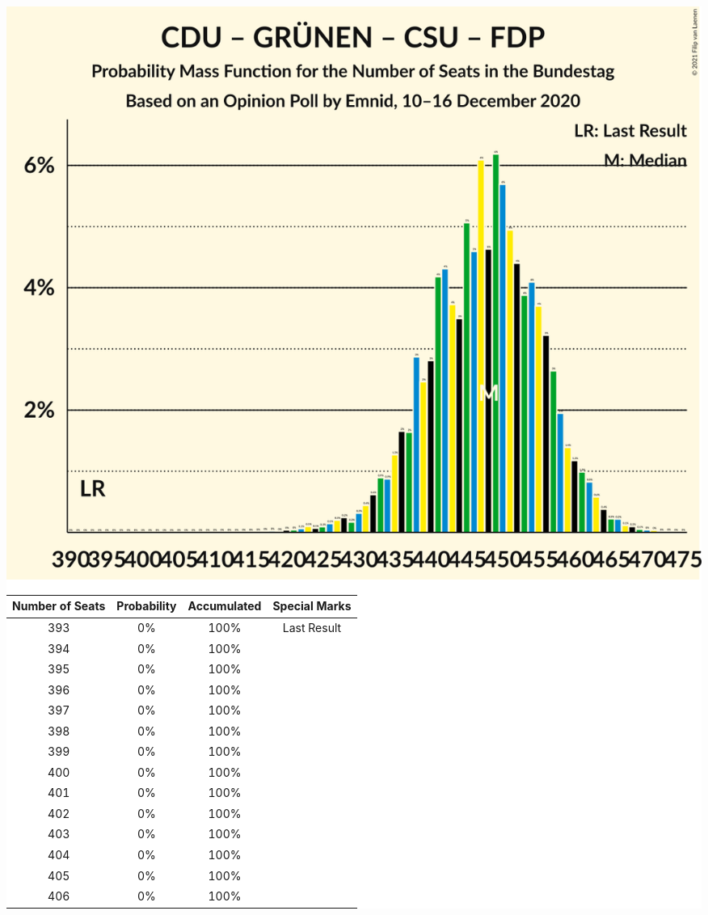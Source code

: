 ![Graph with seats probability mass function not yet produced](2020-12-16-Emnid-coalitions-seats-pmf-cdu–grünen–csu–fdp.png "Seats Probability Mass Function")

| Number of Seats | Probability | Accumulated | Special Marks |
|:---------------:|:-----------:|:-----------:|:-------------:|
| 393 | 0% | 100% | Last Result |
| 394 | 0% | 100% |  |
| 395 | 0% | 100% |  |
| 396 | 0% | 100% |  |
| 397 | 0% | 100% |  |
| 398 | 0% | 100% |  |
| 399 | 0% | 100% |  |
| 400 | 0% | 100% |  |
| 401 | 0% | 100% |  |
| 402 | 0% | 100% |  |
| 403 | 0% | 100% |  |
| 404 | 0% | 100% |  |
| 405 | 0% | 100% |  |
| 406 | 0% | 100% |  |